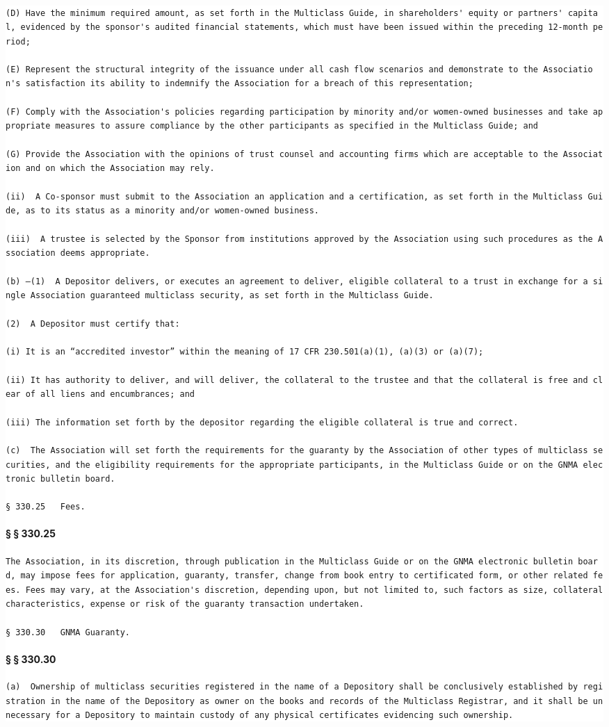     (D) Have the minimum required amount, as set forth in the Multiclass Guide, in shareholders' equity or partners' capital, evidenced by the sponsor's audited financial statements, which must have been issued within the preceding 12-month period;

    (E) Represent the structural integrity of the issuance under all cash flow scenarios and demonstrate to the Association's satisfaction its ability to indemnify the Association for a breach of this representation;

    (F) Comply with the Association's policies regarding participation by minority and/or women-owned businesses and take appropriate measures to assure compliance by the other participants as specified in the Multiclass Guide; and

    (G) Provide the Association with the opinions of trust counsel and accounting firms which are acceptable to the Association and on which the Association may rely.

    (ii)  A Co-sponsor must submit to the Association an application and a certification, as set forth in the Multiclass Guide, as to its status as a minority and/or women-owned business.

    (iii)  A trustee is selected by the Sponsor from institutions approved by the Association using such procedures as the Association deems appropriate.

    (b) —(1)  A Depositor delivers, or executes an agreement to deliver, eligible collateral to a trust in exchange for a single Association guaranteed multiclass security, as set forth in the Multiclass Guide.

    (2)  A Depositor must certify that:

    (i) It is an “accredited investor” within the meaning of 17 CFR 230.501(a)(1), (a)(3) or (a)(7);

    (ii) It has authority to deliver, and will deliver, the collateral to the trustee and that the collateral is free and clear of all liens and encumbrances; and

    (iii) The information set forth by the depositor regarding the eligible collateral is true and correct.

    (c)  The Association will set forth the requirements for the guaranty by the Association of other types of multiclass securities, and the eligibility requirements for the appropriate participants, in the Multiclass Guide or on the GNMA electronic bulletin board.

    § 330.25   Fees.

#### § § 330.25

    The Association, in its discretion, through publication in the Multiclass Guide or on the GNMA electronic bulletin board, may impose fees for application, guaranty, transfer, change from book entry to certificated form, or other related fees. Fees may vary, at the Association's discretion, depending upon, but not limited to, such factors as size, collateral characteristics, expense or risk of the guaranty transaction undertaken.

    § 330.30   GNMA Guaranty.

#### § § 330.30

    (a)  Ownership of multiclass securities registered in the name of a Depository shall be conclusively established by registration in the name of the Depository as owner on the books and records of the Multiclass Registrar, and it shall be unnecessary for a Depository to maintain custody of any physical certificates evidencing such ownership.
